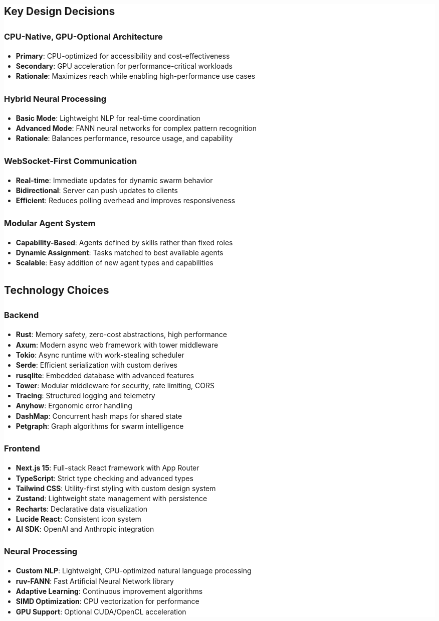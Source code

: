 ## Key Design Decisions

### CPU-Native, GPU-Optional Architecture
- **Primary**: CPU-optimized for accessibility and cost-effectiveness
- **Secondary**: GPU acceleration for performance-critical workloads
- **Rationale**: Maximizes reach while enabling high-performance use cases

### Hybrid Neural Processing
- **Basic Mode**: Lightweight NLP for real-time coordination
- **Advanced Mode**: FANN neural networks for complex pattern recognition
- **Rationale**: Balances performance, resource usage, and capability

### WebSocket-First Communication
- **Real-time**: Immediate updates for dynamic swarm behavior
- **Bidirectional**: Server can push updates to clients
- **Efficient**: Reduces polling overhead and improves responsiveness

### Modular Agent System
- **Capability-Based**: Agents defined by skills rather than fixed roles
- **Dynamic Assignment**: Tasks matched to best available agents
- **Scalable**: Easy addition of new agent types and capabilities

## Technology Choices

### Backend
- **Rust**: Memory safety, zero-cost abstractions, high performance
- **Axum**: Modern async web framework with tower middleware
- **Tokio**: Async runtime with work-stealing scheduler
- **Serde**: Efficient serialization with custom derives
- **rusqlite**: Embedded database with advanced features
- **Tower**: Modular middleware for security, rate limiting, CORS
- **Tracing**: Structured logging and telemetry
- **Anyhow**: Ergonomic error handling
- **DashMap**: Concurrent hash maps for shared state
- **Petgraph**: Graph algorithms for swarm intelligence

### Frontend
- **Next.js 15**: Full-stack React framework with App Router
- **TypeScript**: Strict type checking and advanced types
- **Tailwind CSS**: Utility-first styling with custom design system
- **Zustand**: Lightweight state management with persistence
- **Recharts**: Declarative data visualization
- **Lucide React**: Consistent icon system
- **AI SDK**: OpenAI and Anthropic integration

### Neural Processing
- **Custom NLP**: Lightweight, CPU-optimized natural language processing
- **ruv-FANN**: Fast Artificial Neural Network library
- **Adaptive Learning**: Continuous improvement algorithms
- **SIMD Optimization**: CPU vectorization for performance
- **GPU Support**: Optional CUDA/OpenCL acceleration
